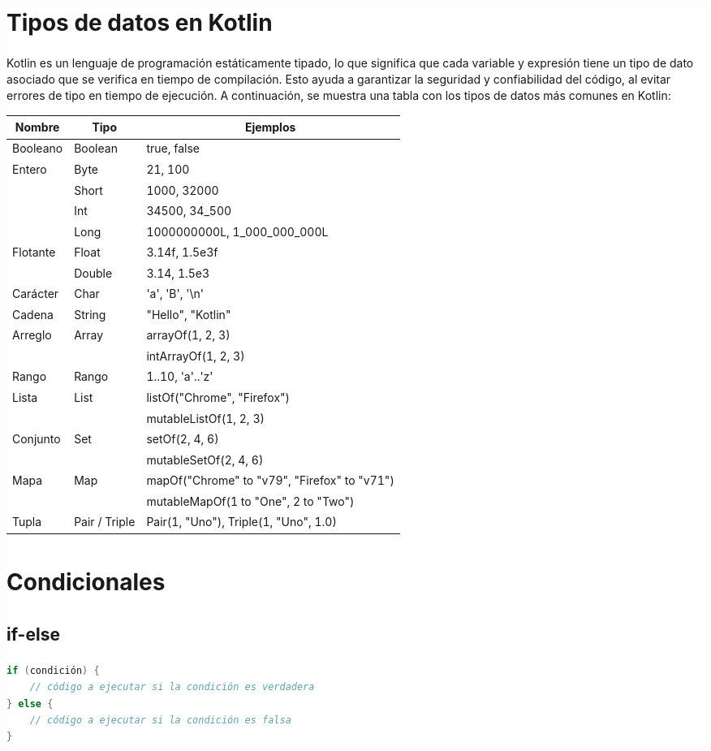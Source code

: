 # Tipos de datos en Kotlin
Kotlin es un lenguaje de programación estáticamente tipado, lo que significa que cada variable y expresión tiene un tipo de dato asociado que se verifica en tiempo de compilación. Esto ayuda a garantizar la seguridad y confiabilidad del código, al evitar errores de tipo en tiempo de ejecución. A continuación, se muestra una tabla con los tipos de datos más comunes en Kotlin:

| Nombre      | Tipo            | Ejemplos                      |
|-------------|-----------------|-------------------------------|
| Booleano    | Boolean         | true, false                   |
| Entero      | Byte            | 21, 100                       |
|             | Short           | 1000, 32000                   |
|             | Int             | 34500, 34_500                 |
|             | Long            | 1000000000L, 1_000_000_000L   |
| Flotante    | Float           | 3.14f, 1.5e3f                 |
|             | Double          | 3.14, 1.5e3                   |
| Carácter    | Char            | 'a', 'B', '\n'                |
| Cadena      | String          | "Hello", "Kotlin"             |
| Arreglo     | Array           | arrayOf(1, 2, 3)              |
|             |                 | intArrayOf(1, 2, 3)           |
| Rango       | Rango           | 1..10, 'a'..'z'               |
| Lista       | List            | listOf("Chrome", "Firefox")   |
|             |                 | mutableListOf(1, 2, 3)        |
| Conjunto    | Set             | setOf(2, 4, 6)                 |
|             |                 | mutableSetOf(2, 4, 6)         |
| Mapa        | Map             | mapOf("Chrome" to "v79", "Firefox" to "v71") |
|             |                 | mutableMapOf(1 to "One", 2 to "Two")         |
| Tupla       | Pair / Triple   | Pair(1, "Uno"), Triple(1, "Uno", 1.0)        |

# Condicionales 

## if-else
```kt
if (condición) {
    // código a ejecutar si la condición es verdadera
} else {
    // código a ejecutar si la condición es falsa
}
```
